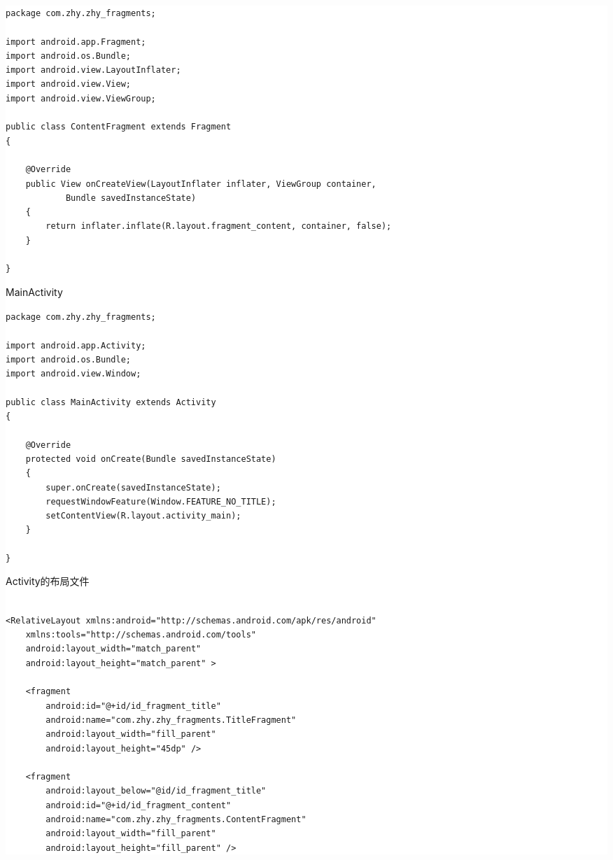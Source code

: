 ```
package com.zhy.zhy_fragments;

import android.app.Fragment;
import android.os.Bundle;
import android.view.LayoutInflater;
import android.view.View;
import android.view.ViewGroup;

public class ContentFragment extends Fragment
{

    @Override
    public View onCreateView(LayoutInflater inflater, ViewGroup container,
            Bundle savedInstanceState)
    {
        return inflater.inflate(R.layout.fragment_content, container, false);
    }

}

```
MainActivity
```
package com.zhy.zhy_fragments;

import android.app.Activity;
import android.os.Bundle;
import android.view.Window;

public class MainActivity extends Activity
{

    @Override
    protected void onCreate(Bundle savedInstanceState)
    {
        super.onCreate(savedInstanceState);
        requestWindowFeature(Window.FEATURE_NO_TITLE);
        setContentView(R.layout.activity_main);
    }

}

```
Activity的布局文件
```

<RelativeLayout xmlns:android="http://schemas.android.com/apk/res/android"
    xmlns:tools="http://schemas.android.com/tools"
    android:layout_width="match_parent"
    android:layout_height="match_parent" >

    <fragment
        android:id="@+id/id_fragment_title"
        android:name="com.zhy.zhy_fragments.TitleFragment"
        android:layout_width="fill_parent"
        android:layout_height="45dp" />

    <fragment
        android:layout_below="@id/id_fragment_title"
        android:id="@+id/id_fragment_content"
        android:name="com.zhy.zhy_fragments.ContentFragment"
        android:layout_width="fill_parent"
        android:layout_height="fill_parent" />

```